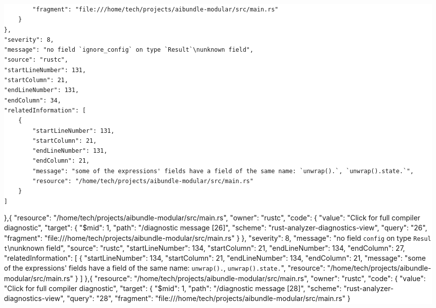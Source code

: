 			"fragment": "file:///home/tech/projects/aibundle-modular/src/main.rs"
		}
	},
	"severity": 8,
	"message": "no field `ignore_config` on type `Result`\nunknown field",
	"source": "rustc",
	"startLineNumber": 131,
	"startColumn": 21,
	"endLineNumber": 131,
	"endColumn": 34,
	"relatedInformation": [
		{
			"startLineNumber": 131,
			"startColumn": 21,
			"endLineNumber": 131,
			"endColumn": 21,
			"message": "some of the expressions' fields have a field of the same name: `unwrap().`, `unwrap().state.`",
			"resource": "/home/tech/projects/aibundle-modular/src/main.rs"
		}
	]
},{
	"resource": "/home/tech/projects/aibundle-modular/src/main.rs",
	"owner": "rustc",
	"code": {
		"value": "Click for full compiler diagnostic",
		"target": {
			"$mid": 1,
			"path": "/diagnostic message [26]",
			"scheme": "rust-analyzer-diagnostics-view",
			"query": "26",
			"fragment": "file:///home/tech/projects/aibundle-modular/src/main.rs"
		}
	},
	"severity": 8,
	"message": "no field `config` on type `Result`\nunknown field",
	"source": "rustc",
	"startLineNumber": 134,
	"startColumn": 21,
	"endLineNumber": 134,
	"endColumn": 27,
	"relatedInformation": [
		{
			"startLineNumber": 134,
			"startColumn": 21,
			"endLineNumber": 134,
			"endColumn": 21,
			"message": "some of the expressions' fields have a field of the same name: `unwrap().`, `unwrap().state.`",
			"resource": "/home/tech/projects/aibundle-modular/src/main.rs"
		}
	]
},{
	"resource": "/home/tech/projects/aibundle-modular/src/main.rs",
	"owner": "rustc",
	"code": {
		"value": "Click for full compiler diagnostic",
		"target": {
			"$mid": 1,
			"path": "/diagnostic message [28]",
			"scheme": "rust-analyzer-diagnostics-view",
			"query": "28",
			"fragment": "file:///home/tech/projects/aibundle-modular/src/main.rs"
		}